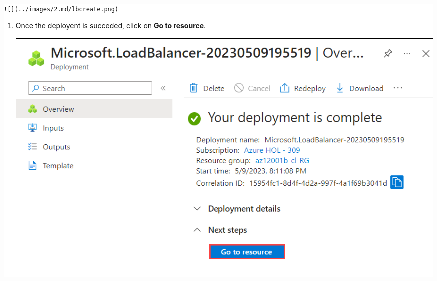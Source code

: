     ![](../images/2.md/lbcreate.png)

1. Once the deployent is succeded, click on **Go to resource**.

    ![](../images/2.md/lbgotoresource.png)
    